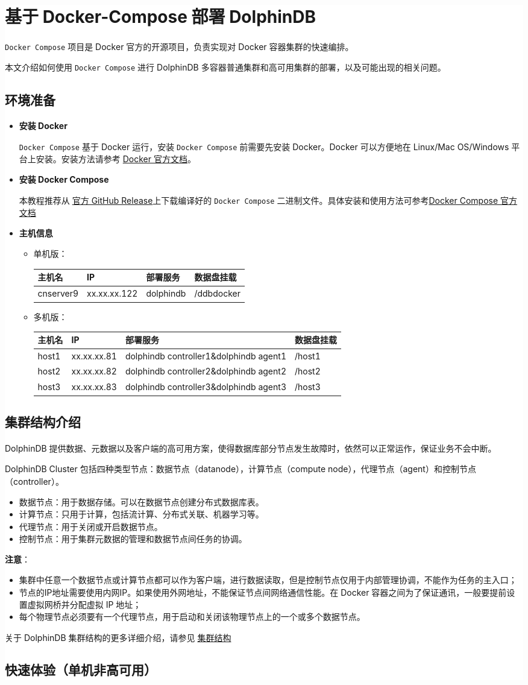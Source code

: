 # 基于 Docker-Compose 部署 DolphinDB

`Docker Compose` 项目是 Docker 官方的开源项目，负责实现对 Docker 容器集群的快速编排。

本文介绍如何使用 `Docker Compose` 进行 DolphinDB 多容器普通集群和高可用集群的部署，以及可能出现的相关问题。

## 环境准备

* **安装 Docker**

  `Docker Compose` 基于 Docker 运行，安装 `Docker Compose` 前需要先安装 Docker。Docker 可以方便地在 Linux/Mac OS/Windows 平台上安装。安装方法请参考 [Docker 官方文档](https://www.docker.com/products/docker)。
* **安装 Docker Compose**

  本教程推荐从 [官方 GitHub Release](https://github.com/docker/compose/releases)上下载编译好的 `Docker Compose` 二进制文件。具体安装和使用方法可参考[Docker Compose 官方文档](https://docs.docker.com/compose/install/)
* **主机信息**

  + 单机版：

    | 主机名 | IP | 部署服务 | 数据盘挂载 |
    | --- | --- | --- | --- |
    | cnserver9 | xx.xx.xx.122 | dolphindb | /ddbdocker |
  + 多机版：

    | 主机名 | IP | 部署服务 | 数据盘挂载 |
    | --- | --- | --- | --- |
    | host1 | xx.xx.xx.81 | dolphindb controller1&dolphindb agent1 | /host1 |
    | host2 | xx.xx.xx.82 | dolphindb controller2&dolphindb agent2 | /host2 |
    | host3 | xx.xx.xx.83 | dolphindb controller3&dolphindb agent3 | /host3 |

## 集群结构介绍

DolphinDB 提供数据、元数据以及客户端的高可用方案，使得数据库部分节点发生故障时，依然可以正常运作，保证业务不会中断。

DolphinDB Cluster 包括四种类型节点：数据节点（datanode），计算节点（compute node），代理节点（agent）和控制节点（controller）。

* 数据节点：用于数据存储。可以在数据节点创建分布式数据库表。
* 计算节点：只用于计算，包括流计算、分布式关联、机器学习等。
* 代理节点：用于关闭或开启数据节点。
* 控制节点：用于集群元数据的管理和数据节点间任务的协调。

**注意**：

* 集群中任意一个数据节点或计算节点都可以作为客户端，进行数据读取，但是控制节点仅用于内部管理协调，不能作为任务的主入口；
* 节点的IP地址需要使用内网IP。如果使用外网地址，不能保证节点间网络通信性能。在 Docker 容器之间为了保证通讯，一般要提前设置虚拟网桥并分配虚拟 IP 地址；
* 每个物理节点必须要有一个代理节点，用于启动和关闭该物理节点上的一个或多个数据节点。

关于 DolphinDB 集群结构的更多详细介绍，请参见 [集群结构](multi_machine_cluster_deployment.html#%E9%9B%86%E7%BE%A4%E7%BB%93%E6%9E%84)

## 快速体验（单机非高可用）
